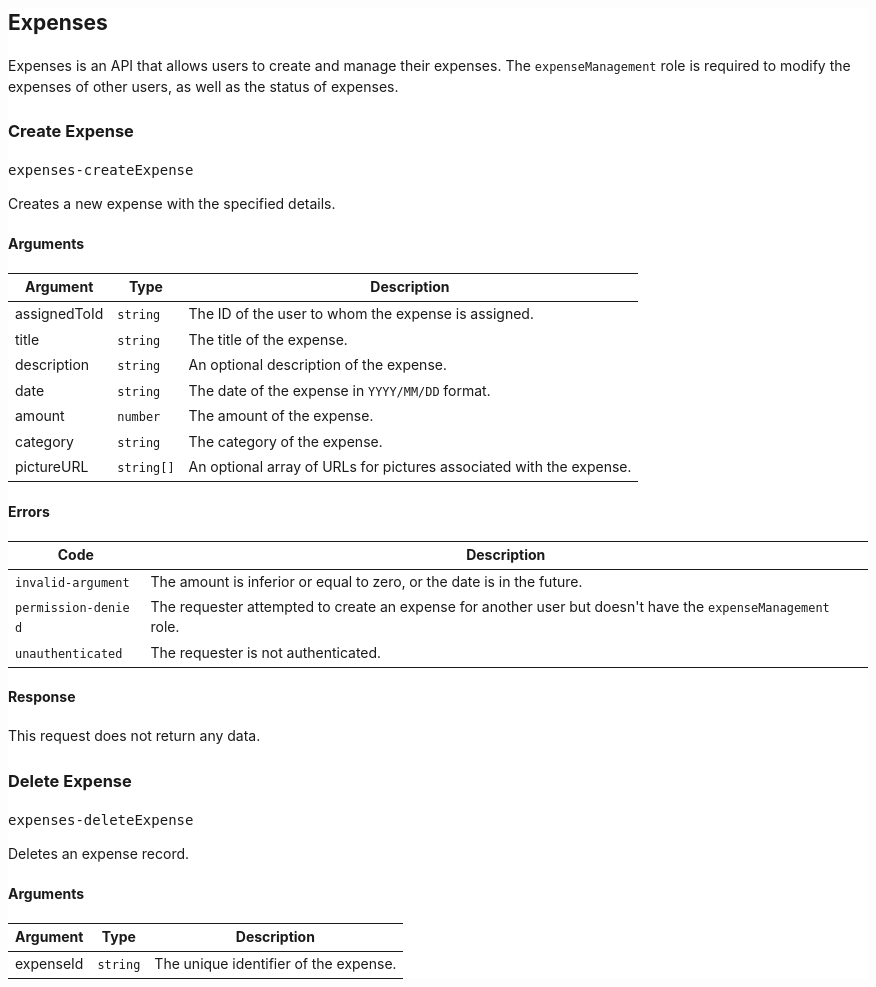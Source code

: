 ## Expenses

Expenses is an API that allows users to create and manage their expenses. The `expenseManagement` role is required to modify the expenses of other users, as well as the status of expenses.

### Create Expense

<kbd>expenses-createExpense</kbd>

Creates a new expense with the specified details.

#### Arguments

| Argument     | Type       | Description                                                         |
| ------------ | ---------- | ------------------------------------------------------------------- |
| assignedToId | `string`   | The ID of the user to whom the expense is assigned.                 |
| title        | `string`   | The title of the expense.                                           |
| description  | `string`   | An optional description of the expense.                             |
| date         | `string`   | The date of the expense in `YYYY/MM/DD` format.                     |
| amount       | `number`   | The amount of the expense.                                          |
| category     | `string`   | The category of the expense.                                        |
| pictureURL   | `string[]` | An optional array of URLs for pictures associated with the expense. |

#### Errors

| Code                | Description                                                                                                  |
| ------------------- | ------------------------------------------------------------------------------------------------------------ |
| `invalid-argument`  | The amount is inferior or equal to zero, or the date is in the future.                                       |
| `permission-denied` | The requester attempted to create an expense for another user but doesn't have the `expenseManagement` role. |
| `unauthenticated`   | The requester is not authenticated.                                                                          |

#### Response

This request does not return any data.

### Delete Expense

<kbd>expenses-deleteExpense</kbd>

Deletes an expense record.

#### Arguments

| Argument  | Type     | Description                           |
| --------- | -------- | ------------------------------------- |
| expenseId | `string` | The unique identifier of the expense. |
